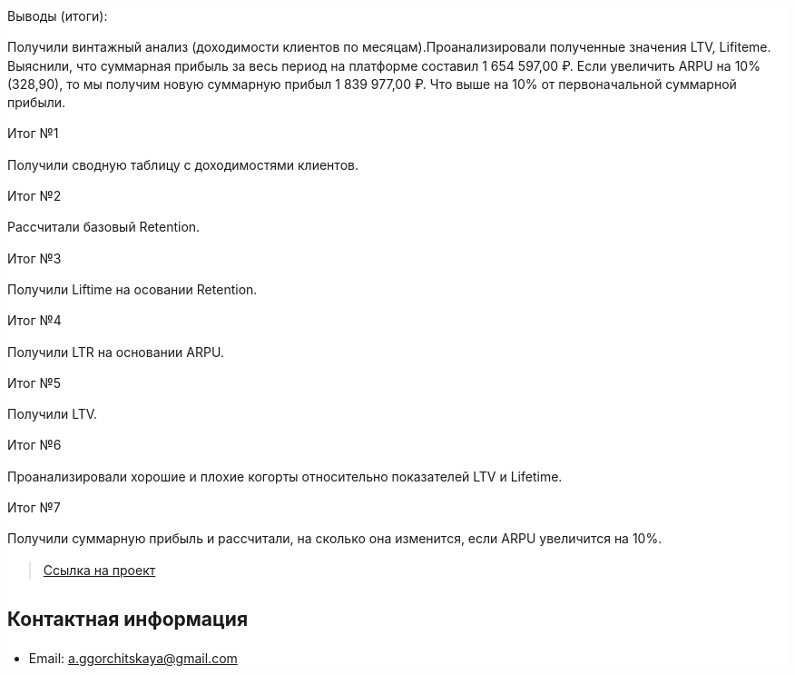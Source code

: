 <p>Выводы (итоги): 
<p> Получили винтажный анализ (доходимости клиентов по месяцам).Проанализировали полученные значения LTV, Lifiteme. 
Выяснили, что суммарная прибыль за весь период на платформе составил 1 654 597,00 ₽. Если увеличить ARPU на 10% (328,90), то мы получим  новую суммарную прибыл 1 839 977,00 ₽. Что выше на 10% от первоначальной суммарной прибыли. 

 <p> Итог №1 <p> Получили сводную таблицу с доходимостями клиентов.
 <p> Итог №2 <p> Рассчитали базовый Retention.
 <p> Итог №3<p> Получили Liftime на осовании Retention.
 <p> Итог №4<p> Получили LTR на основании ARPU.
 <p> Итог №5<p> Получили LTV.
 <p> Итог №6<p> Проанализировали хорошие и плохие когорты относительно показателей LTV и Lifetime.
 <p> Итог №7<p> Получили суммарную прибыль и рассчитали, на сколько она изменится, если ARPU увеличится на 10%.
 
 > <a href="https://docs.google.com/spreadsheets/d/1pokn_hct4ghc0yCCZlUFq6cE9wQ0R5Ty/edit?usp=sharing&ouid=111738084716180095894&rtpof=true&sd=true">Ссылка на проект</a>

  ## Контактная информация
- Email: a.ggorchitskaya@gmail.com
